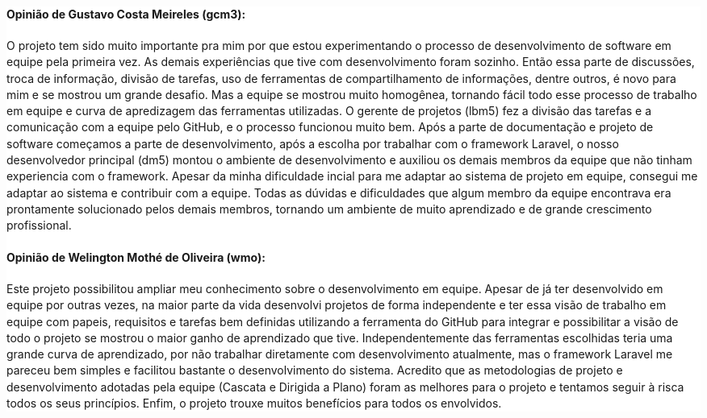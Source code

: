 #### Opinião de Gustavo Costa Meireles (gcm3):   
O projeto tem sido muito importante pra mim por que estou experimentando o processo de desenvolvimento de software em equipe pela primeira vez. As demais experiências que tive com desenvolvimento foram sozinho. Então essa parte de discussões, troca de informação, divisão de tarefas, uso de ferramentas de compartilhamento de informações, dentre outros, é novo para mim e se mostrou um grande desafio. Mas a equipe se mostrou muito homogênea, tornando fácil todo esse processo de trabalho em equipe e curva de apredizagem das ferramentas utilizadas. 
O gerente de projetos (lbm5) fez a divisão das tarefas e a comunicação com a equipe pelo GitHub, e o processo funcionou muito bem. Após a parte de documentação e projeto de software começamos a parte de desenvolvimento, após a escolha por trabalhar com o framework Laravel, o nosso desenvolvedor principal (dm5) montou o ambiente de desenvolvimento e auxiliou os demais membros da equipe que não tinham experiencia com o framework.
Apesar da minha dificuldade incial para me adaptar ao sistema de projeto em equipe, consegui me adaptar ao sistema e contribuir com a equipe. Todas as dúvidas e dificuldades que algum membro da equipe encontrava era prontamente solucionado pelos demais membros, tornando um ambiente de muito aprendizado e de grande crescimento profissional.

#### Opinião de Welington Mothé de Oliveira (wmo):    
Este projeto possibilitou ampliar meu conhecimento sobre o desenvolvimento em equipe. Apesar de já ter desenvolvido em equipe por outras vezes, na maior parte da vida desenvolvi projetos de forma independente e ter essa visão de trabalho em equipe com papeis, requisitos e tarefas bem definidas utilizando a ferramenta do GitHub para integrar e possibilitar a visão de todo o projeto se mostrou o maior ganho de aprendizado que tive.
Independentemente das ferramentas escolhidas teria uma grande curva de aprendizado, por não trabalhar diretamente com desenvolvimento atualmente, mas o framework Laravel me pareceu bem simples e facilitou bastante o desenvolvimento do sistema.
Acredito que as metodologias de projeto e desenvolvimento adotadas pela equipe (Cascata e Dirigida a Plano) foram as melhores para o projeto e tentamos seguir à risca todos os seus princípios.
Enfim, o projeto trouxe muitos benefícios para todos os envolvidos.

